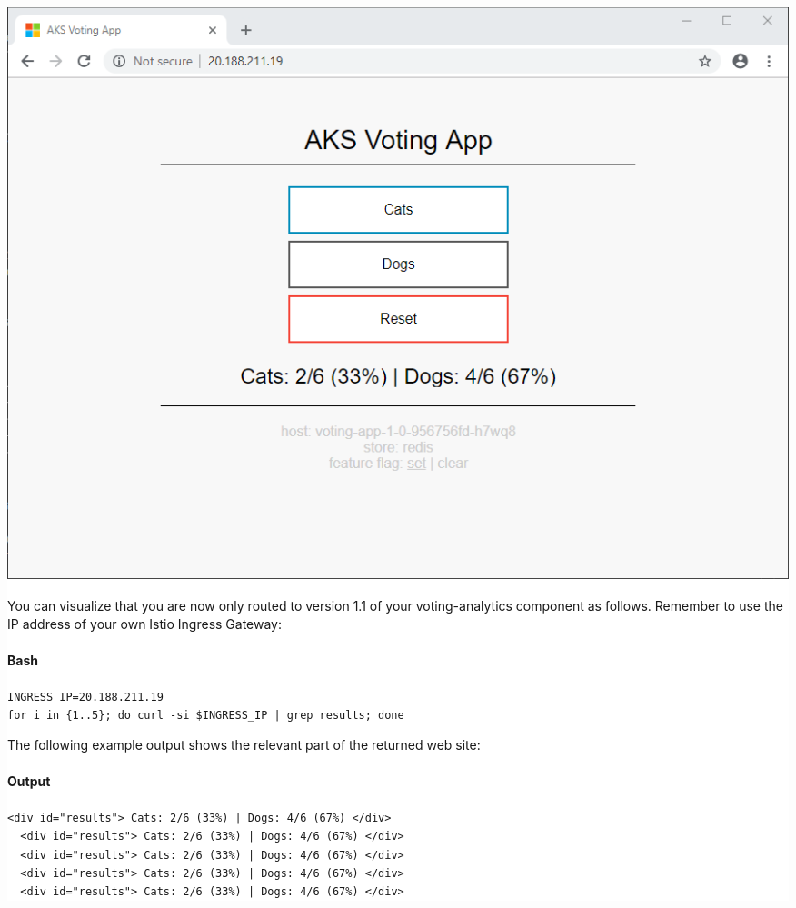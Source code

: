 ![Version 1.1 of the analytics component running in our AKS Voting app.](./Images/scenario-routing-update-app-01.png)

You can visualize that you are now only routed to version 1.1 of your voting-analytics component as follows. Remember to use the IP address of your own Istio Ingress Gateway:

#### Bash

```
INGRESS_IP=20.188.211.19
for i in {1..5}; do curl -si $INGRESS_IP | grep results; done
```

The following example output shows the relevant part of the returned web site:

#### Output

```
<div id="results"> Cats: 2/6 (33%) | Dogs: 4/6 (67%) </div>
  <div id="results"> Cats: 2/6 (33%) | Dogs: 4/6 (67%) </div>
  <div id="results"> Cats: 2/6 (33%) | Dogs: 4/6 (67%) </div>
  <div id="results"> Cats: 2/6 (33%) | Dogs: 4/6 (67%) </div>
  <div id="results"> Cats: 2/6 (33%) | Dogs: 4/6 (67%) </div>
```
